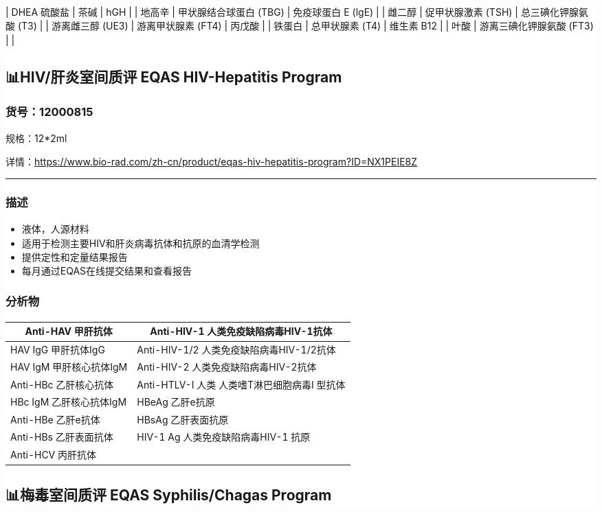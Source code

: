 | DHEA  硫酸盐    | 茶碱              | hGH           |
| 地高辛          | 甲状腺结合球蛋白 (TBG)  | 免疫球蛋白 E (lgE) |
| 雌二醇          | 促甲状腺激素 (TSH)    | 总三碘化钾腺氨酸 (T3) |
| 游离雌三醇  (UE3) | 游离甲状腺素 (FT4)    | 丙戊酸           |
| 铁蛋白          | 总甲状腺素 (T4)      | 维生素 B12       |
| 叶酸           | 游离三碘化钾腺氨酸 (FT3) |               |





## 📊HIV/肝炎室间质评 EQAS HIV-Hepatitis Program

### 货号：12000815

规格：12*2ml

详情：https://www.bio-rad.com/zh-cn/product/eqas-hiv-hepatitis-program?ID=NX1PEIE8Z

****



### 描述

- 液体，人源材料
- 适用于检测主要HIV和肝炎病毒抗体和抗原的血清学检测
- 提供定性和定量结果报告
- 每月通过EQAS在线提交结果和查看报告



### 分析物

| Anti-HAV 甲肝抗体     | Anti-HIV-1 人类免疫缺陷病毒HIV-1抗体     |
| ----------------- | ------------------------------ |
| HAV IgG 甲肝抗体IgG   | Anti-HIV-1/2 人类免疫缺陷病毒HIV-1/2抗体 |
| HAV IgM 甲肝核心抗体IgM | Anti-HIV-2 人类免疫缺陷病毒HIV-2抗体     |
| Anti-HBc 乙肝核心抗体   | Anti-HTLV-I 人类 人类嗜T淋巴细胞病毒I 型抗体 |
| HBc IgM 乙肝核心抗体IgM | HBeAg 乙肝e抗原                    |
| Anti-HBe 乙肝e抗体    | HBsAg 乙肝表面抗原                   |
| Anti-HBs 乙肝表面抗体   | HIV-1 Ag 人类免疫缺陷病毒HIV-1 抗原      |
| Anti-HCV 丙肝抗体     |                                |





## 📊梅毒室间质评 EQAS Syphilis/Chagas Program
